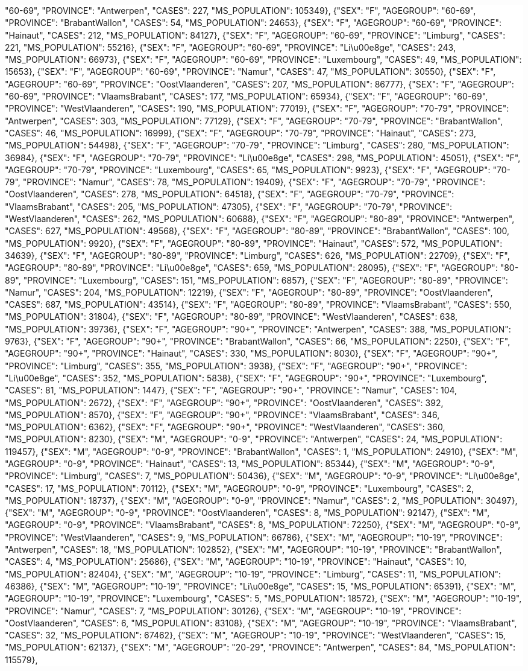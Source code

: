 "60-69", "PROVINCE": "Antwerpen", "CASES": 227, "MS_POPULATION": 105349}, {"SEX": "F", "AGEGROUP": "60-69", "PROVINCE": "BrabantWallon", "CASES": 54, "MS_POPULATION": 24653}, {"SEX": "F", "AGEGROUP": "60-69", "PROVINCE": "Hainaut", "CASES": 212, "MS_POPULATION": 84127}, {"SEX": "F", "AGEGROUP": "60-69", "PROVINCE": "Limburg", "CASES": 221, "MS_POPULATION": 55216}, {"SEX": "F", "AGEGROUP": "60-69", "PROVINCE": "Li\u00e8ge", "CASES": 243, "MS_POPULATION": 66973}, {"SEX": "F", "AGEGROUP": "60-69", "PROVINCE": "Luxembourg", "CASES": 49, "MS_POPULATION": 15653}, {"SEX": "F", "AGEGROUP": "60-69", "PROVINCE": "Namur", "CASES": 47, "MS_POPULATION": 30550}, {"SEX": "F", "AGEGROUP": "60-69", "PROVINCE": "OostVlaanderen", "CASES": 207, "MS_POPULATION": 86777}, {"SEX": "F", "AGEGROUP": "60-69", "PROVINCE": "VlaamsBrabant", "CASES": 177, "MS_POPULATION": 65934}, {"SEX": "F", "AGEGROUP": "60-69", "PROVINCE": "WestVlaanderen", "CASES": 190, "MS_POPULATION": 77019}, {"SEX": "F", "AGEGROUP": "70-79", "PROVINCE": "Antwerpen", "CASES": 303, "MS_POPULATION": 77129}, {"SEX": "F", "AGEGROUP": "70-79", "PROVINCE": "BrabantWallon", "CASES": 46, "MS_POPULATION": 16999}, {"SEX": "F", "AGEGROUP": "70-79", "PROVINCE": "Hainaut", "CASES": 273, "MS_POPULATION": 54498}, {"SEX": "F", "AGEGROUP": "70-79", "PROVINCE": "Limburg", "CASES": 280, "MS_POPULATION": 36984}, {"SEX": "F", "AGEGROUP": "70-79", "PROVINCE": "Li\u00e8ge", "CASES": 298, "MS_POPULATION": 45051}, {"SEX": "F", "AGEGROUP": "70-79", "PROVINCE": "Luxembourg", "CASES": 65, "MS_POPULATION": 9923}, {"SEX": "F", "AGEGROUP": "70-79", "PROVINCE": "Namur", "CASES": 78, "MS_POPULATION": 19409}, {"SEX": "F", "AGEGROUP": "70-79", "PROVINCE": "OostVlaanderen", "CASES": 278, "MS_POPULATION": 64518}, {"SEX": "F", "AGEGROUP": "70-79", "PROVINCE": "VlaamsBrabant", "CASES": 205, "MS_POPULATION": 47305}, {"SEX": "F", "AGEGROUP": "70-79", "PROVINCE": "WestVlaanderen", "CASES": 262, "MS_POPULATION": 60688}, {"SEX": "F", "AGEGROUP": "80-89", "PROVINCE": "Antwerpen", "CASES": 627, "MS_POPULATION": 49568}, {"SEX": "F", "AGEGROUP": "80-89", "PROVINCE": "BrabantWallon", "CASES": 100, "MS_POPULATION": 9920}, {"SEX": "F", "AGEGROUP": "80-89", "PROVINCE": "Hainaut", "CASES": 572, "MS_POPULATION": 34639}, {"SEX": "F", "AGEGROUP": "80-89", "PROVINCE": "Limburg", "CASES": 626, "MS_POPULATION": 22709}, {"SEX": "F", "AGEGROUP": "80-89", "PROVINCE": "Li\u00e8ge", "CASES": 659, "MS_POPULATION": 28095}, {"SEX": "F", "AGEGROUP": "80-89", "PROVINCE": "Luxembourg", "CASES": 151, "MS_POPULATION": 6857}, {"SEX": "F", "AGEGROUP": "80-89", "PROVINCE": "Namur", "CASES": 204, "MS_POPULATION": 12219}, {"SEX": "F", "AGEGROUP": "80-89", "PROVINCE": "OostVlaanderen", "CASES": 687, "MS_POPULATION": 43514}, {"SEX": "F", "AGEGROUP": "80-89", "PROVINCE": "VlaamsBrabant", "CASES": 550, "MS_POPULATION": 31804}, {"SEX": "F", "AGEGROUP": "80-89", "PROVINCE": "WestVlaanderen", "CASES": 638, "MS_POPULATION": 39736}, {"SEX": "F", "AGEGROUP": "90+", "PROVINCE": "Antwerpen", "CASES": 388, "MS_POPULATION": 9763}, {"SEX": "F", "AGEGROUP": "90+", "PROVINCE": "BrabantWallon", "CASES": 66, "MS_POPULATION": 2250}, {"SEX": "F", "AGEGROUP": "90+", "PROVINCE": "Hainaut", "CASES": 330, "MS_POPULATION": 8030}, {"SEX": "F", "AGEGROUP": "90+", "PROVINCE": "Limburg", "CASES": 355, "MS_POPULATION": 3938}, {"SEX": "F", "AGEGROUP": "90+", "PROVINCE": "Li\u00e8ge", "CASES": 352, "MS_POPULATION": 5838}, {"SEX": "F", "AGEGROUP": "90+", "PROVINCE": "Luxembourg", "CASES": 81, "MS_POPULATION": 1447}, {"SEX": "F", "AGEGROUP": "90+", "PROVINCE": "Namur", "CASES": 104, "MS_POPULATION": 2672}, {"SEX": "F", "AGEGROUP": "90+", "PROVINCE": "OostVlaanderen", "CASES": 392, "MS_POPULATION": 8570}, {"SEX": "F", "AGEGROUP": "90+", "PROVINCE": "VlaamsBrabant", "CASES": 346, "MS_POPULATION": 6362}, {"SEX": "F", "AGEGROUP": "90+", "PROVINCE": "WestVlaanderen", "CASES": 360, "MS_POPULATION": 8230}, {"SEX": "M", "AGEGROUP": "0-9", "PROVINCE": "Antwerpen", "CASES": 24, "MS_POPULATION": 119457}, {"SEX": "M", "AGEGROUP": "0-9", "PROVINCE": "BrabantWallon", "CASES": 1, "MS_POPULATION": 24910}, {"SEX": "M", "AGEGROUP": "0-9", "PROVINCE": "Hainaut", "CASES": 13, "MS_POPULATION": 85344}, {"SEX": "M", "AGEGROUP": "0-9", "PROVINCE": "Limburg", "CASES": 7, "MS_POPULATION": 50436}, {"SEX": "M", "AGEGROUP": "0-9", "PROVINCE": "Li\u00e8ge", "CASES": 17, "MS_POPULATION": 70112}, {"SEX": "M", "AGEGROUP": "0-9", "PROVINCE": "Luxembourg", "CASES": 2, "MS_POPULATION": 18737}, {"SEX": "M", "AGEGROUP": "0-9", "PROVINCE": "Namur", "CASES": 2, "MS_POPULATION": 30497}, {"SEX": "M", "AGEGROUP": "0-9", "PROVINCE": "OostVlaanderen", "CASES": 8, "MS_POPULATION": 92147}, {"SEX": "M", "AGEGROUP": "0-9", "PROVINCE": "VlaamsBrabant", "CASES": 8, "MS_POPULATION": 72250}, {"SEX": "M", "AGEGROUP": "0-9", "PROVINCE": "WestVlaanderen", "CASES": 9, "MS_POPULATION": 66786}, {"SEX": "M", "AGEGROUP": "10-19", "PROVINCE": "Antwerpen", "CASES": 18, "MS_POPULATION": 102852}, {"SEX": "M", "AGEGROUP": "10-19", "PROVINCE": "BrabantWallon", "CASES": 4, "MS_POPULATION": 25686}, {"SEX": "M", "AGEGROUP": "10-19", "PROVINCE": "Hainaut", "CASES": 10, "MS_POPULATION": 82404}, {"SEX": "M", "AGEGROUP": "10-19", "PROVINCE": "Limburg", "CASES": 11, "MS_POPULATION": 46386}, {"SEX": "M", "AGEGROUP": "10-19", "PROVINCE": "Li\u00e8ge", "CASES": 15, "MS_POPULATION": 65391}, {"SEX": "M", "AGEGROUP": "10-19", "PROVINCE": "Luxembourg", "CASES": 5, "MS_POPULATION": 18572}, {"SEX": "M", "AGEGROUP": "10-19", "PROVINCE": "Namur", "CASES": 7, "MS_POPULATION": 30126}, {"SEX": "M", "AGEGROUP": "10-19", "PROVINCE": "OostVlaanderen", "CASES": 6, "MS_POPULATION": 83108}, {"SEX": "M", "AGEGROUP": "10-19", "PROVINCE": "VlaamsBrabant", "CASES": 32, "MS_POPULATION": 67462}, {"SEX": "M", "AGEGROUP": "10-19", "PROVINCE": "WestVlaanderen", "CASES": 15, "MS_POPULATION": 62137}, {"SEX": "M", "AGEGROUP": "20-29", "PROVINCE": "Antwerpen", "CASES": 84, "MS_POPULATION": 115579},